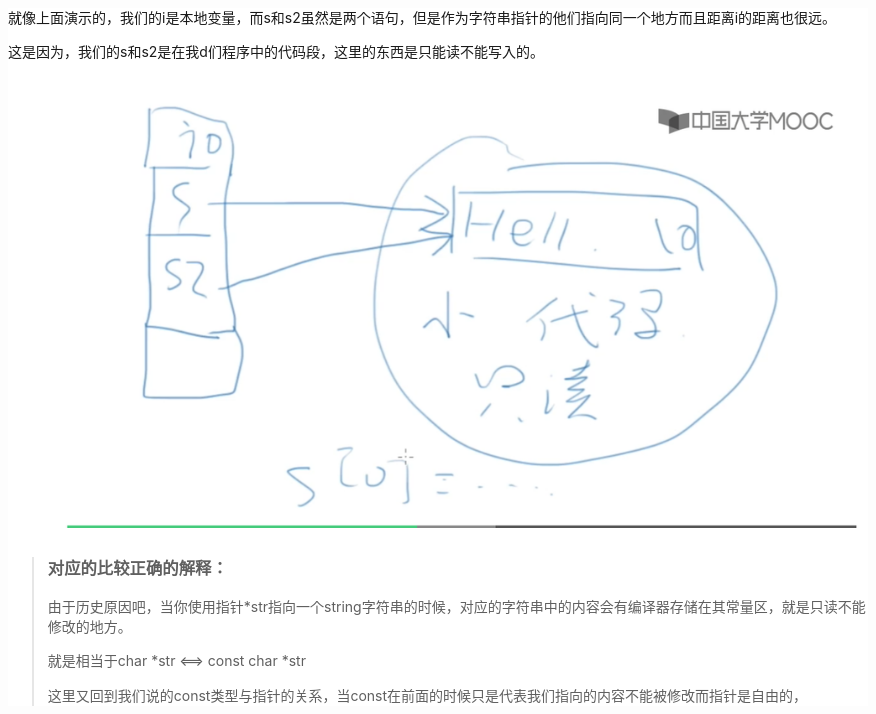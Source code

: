 就像上面演示的，我们的i是本地变量，而s和s2虽然是两个语句，但是作为字符串指针的他们指向同一个地方而且距离i的距离也很远。

这是因为，我们的s和s2是在我d们程序中的代码段，这里的东西是只能读不能写入的。

![image-20230303094415321](./assets/image-20230303094415321.png)

> ### 对应的比较正确的解释：
>
> 由于历史原因吧，当你使用指针*str指向一个string字符串的时候，对应的字符串中的内容会有编译器存储在其常量区，就是只读不能修改的地方。
>
> 就是相当于char *str <==> const char *str
>
> 这里又回到我们说的const类型与指针的关系，当const在前面的时候只是代表我们指向的内容不能被修改而指针是自由的，
>